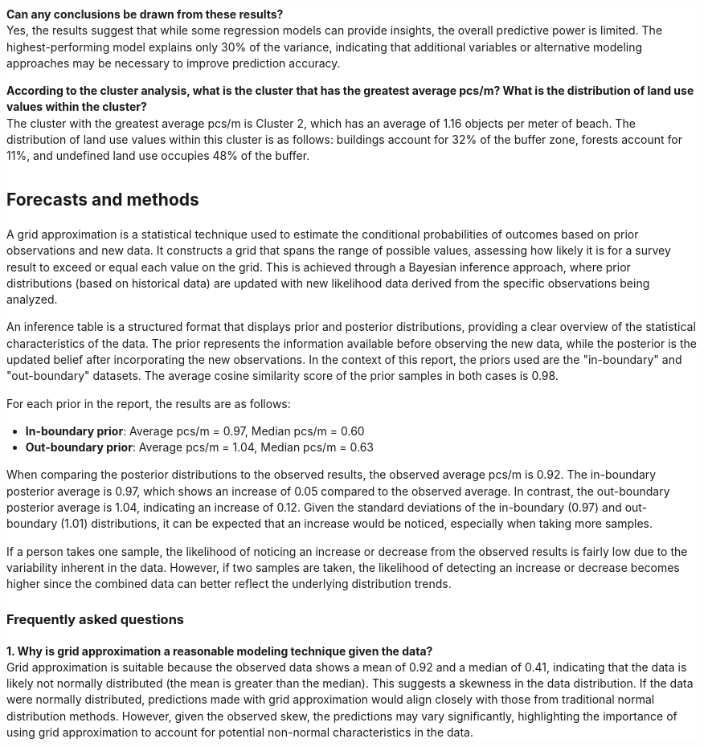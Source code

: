 **Can any conclusions be drawn from these results?**  
Yes, the results suggest that while some regression models can provide insights, the overall predictive power is limited. The highest-performing model explains only 30% of the variance, indicating that additional variables or alternative modeling approaches may be necessary to improve prediction accuracy.

**According to the cluster analysis, what is the cluster that has the greatest average pcs/m? What is the distribution of land use values within the cluster?**  
The cluster with the greatest average pcs/m is Cluster 2, which has an average of 1.16 objects per meter of beach. The distribution of land use values within this cluster is as follows: buildings account for 32% of the buffer zone, forests account for 11%, and undefined land use occupies 48% of the buffer.

## Forecasts and methods

A grid approximation is a statistical technique used to estimate the conditional probabilities of outcomes based on prior observations and new data. It constructs a grid that spans the range of possible values, assessing how likely it is for a survey result to exceed or equal each value on the grid. This is achieved through a Bayesian inference approach, where prior distributions (based on historical data) are updated with new likelihood data derived from the specific observations being analyzed. 

An inference table is a structured format that displays prior and posterior distributions, providing a clear overview of the statistical characteristics of the data. The prior represents the information available before observing the new data, while the posterior is the updated belief after incorporating the new observations. In the context of this report, the priors used are the "in-boundary" and "out-boundary" datasets. The average cosine similarity score of the prior samples in both cases is 0.98. 

For each prior in the report, the results are as follows:
- **In-boundary prior**: Average pcs/m = 0.97, Median pcs/m = 0.60
- **Out-boundary prior**: Average pcs/m = 1.04, Median pcs/m = 0.63

When comparing the posterior distributions to the observed results, the observed average pcs/m is 0.92. The in-boundary posterior average is 0.97, which shows an increase of 0.05 compared to the observed average. In contrast, the out-boundary posterior average is 1.04, indicating an increase of 0.12. Given the standard deviations of the in-boundary (0.97) and out-boundary (1.01) distributions, it can be expected that an increase would be noticed, especially when taking more samples.

If a person takes one sample, the likelihood of noticing an increase or decrease from the observed results is fairly low due to the variability inherent in the data. However, if two samples are taken, the likelihood of detecting an increase or decrease becomes higher since the combined data can better reflect the underlying distribution trends.

### Frequently asked questions

**1. Why is grid approximation a reasonable modeling technique given the data?**  
Grid approximation is suitable because the observed data shows a mean of 0.92 and a median of 0.41, indicating that the data is likely not normally distributed (the mean is greater than the median). This suggests a skewness in the data distribution. If the data were normally distributed, predictions made with grid approximation would align closely with those from traditional normal distribution methods. However, given the observed skew, the predictions may vary significantly, highlighting the importance of using grid approximation to account for potential non-normal characteristics in the data.
